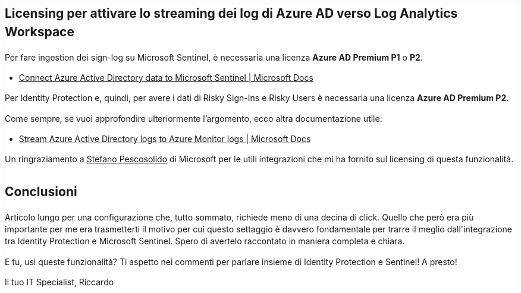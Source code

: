 ## Licensing per attivare lo streaming dei log di Azure AD verso Log Analytics Workspace
Per fare ingestion dei sign-log su Microsoft Sentinel, è necessaria una licenza **Azure AD Premium P1** o **P2**.

- [Connect Azure Active Directory data to Microsoft Sentinel | Microsoft Docs](https://docs.microsoft.com/en-us/azure/sentinel/connect-azure-active-directory#prerequisites)

Per Identity Protection e, quindi, per avere i dati di Risky Sign-Ins e Risky Users è necessaria una licenza **Azure AD Premium P2**.

Come sempre, se vuoi approfondire ulteriormente l’argomento, ecco altra documentazione utile:

- [Stream Azure Active Directory logs to Azure Monitor logs | Microsoft Docs](https://docs.microsoft.com/en-us/azure/active-directory/reports-monitoring/howto-integrate-activity-logs-with-log-analytics)

Un ringraziamento a [Stefano Pescosolido](https://www.linkedin.com/in/stefanopescosolido/) di Microsoft per le utili integrazioni che mi ha fornito sul licensing di questa funzionalità.

## Conclusioni
Articolo lungo per una configurazione che, tutto sommato, richiede meno di una decina di click. Quello che però era più importante per me era trasmetterti il motivo per cui questo settaggio è davvero fondamentale per trarre il meglio dall'integrazione tra Identity Protection e Microsoft Sentinel. Spero di avertelo raccontato in maniera completa e chiara.

E tu, usi queste funzionalità? Ti aspetto nei commenti per parlare insieme di Identity Protection e Sentinel! A presto!

Il tuo IT Specialist, Riccardo